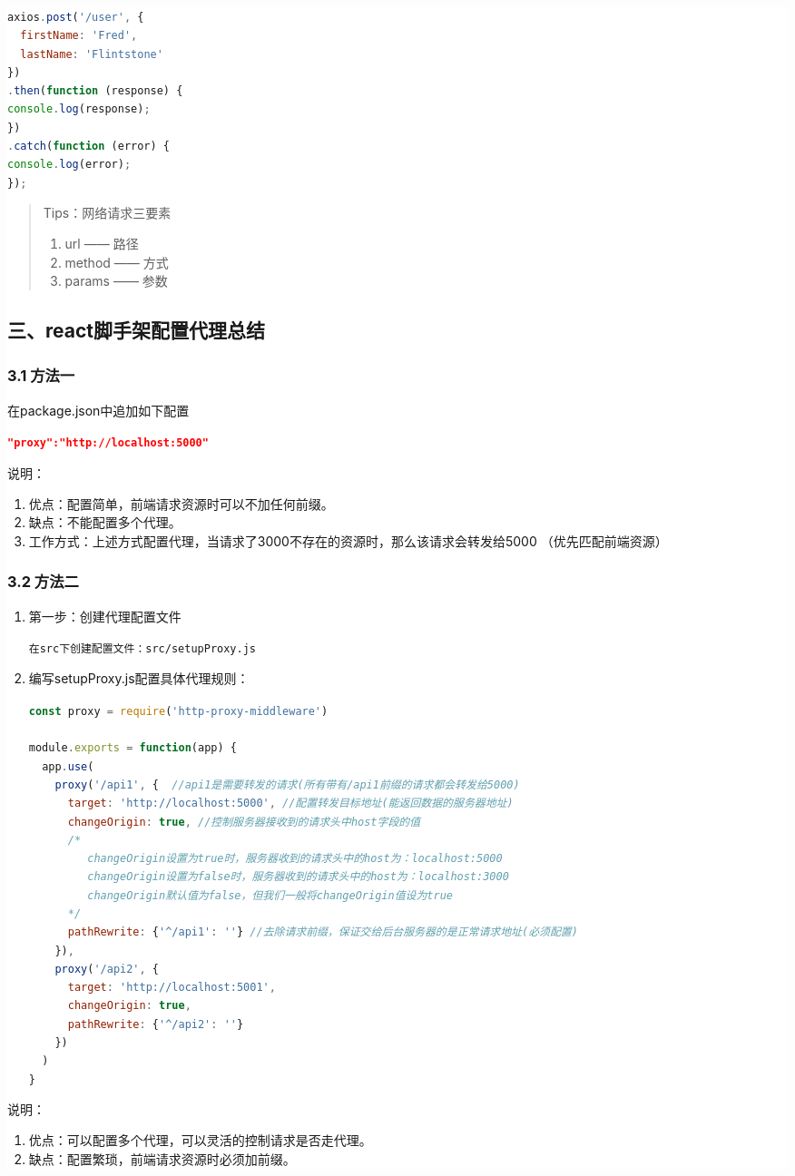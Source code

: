 ```javascript
axios.post('/user', {
  firstName: 'Fred',
  lastName: 'Flintstone'
})
.then(function (response) {
console.log(response);
})
.catch(function (error) {
console.log(error);
});
```
>Tips：网络请求三要素
>1. url —— 路径
>2. method —— 方式
>3. params —— 参数
## 三、react脚手架配置代理总结
### 3.1 方法一
在package.json中追加如下配置

```json
"proxy":"http://localhost:5000"
```

说明：

1. 优点：配置简单，前端请求资源时可以不加任何前缀。
2. 缺点：不能配置多个代理。
3. 工作方式：上述方式配置代理，当请求了3000不存在的资源时，那么该请求会转发给5000 （优先匹配前端资源）

### 3.2 方法二
1. 第一步：创建代理配置文件

   ```
   在src下创建配置文件：src/setupProxy.js
   ```

2. 编写setupProxy.js配置具体代理规则：

   ```js
   const proxy = require('http-proxy-middleware')
   
   module.exports = function(app) {
     app.use(
       proxy('/api1', {  //api1是需要转发的请求(所有带有/api1前缀的请求都会转发给5000)
         target: 'http://localhost:5000', //配置转发目标地址(能返回数据的服务器地址)
         changeOrigin: true, //控制服务器接收到的请求头中host字段的值
         /*
         	changeOrigin设置为true时，服务器收到的请求头中的host为：localhost:5000
         	changeOrigin设置为false时，服务器收到的请求头中的host为：localhost:3000
         	changeOrigin默认值为false，但我们一般将changeOrigin值设为true
         */
         pathRewrite: {'^/api1': ''} //去除请求前缀，保证交给后台服务器的是正常请求地址(必须配置)
       }),
       proxy('/api2', { 
         target: 'http://localhost:5001',
         changeOrigin: true,
         pathRewrite: {'^/api2': ''}
       })
     )
   }
   ```
说明：
1. 优点：可以配置多个代理，可以灵活的控制请求是否走代理。
2. 缺点：配置繁琐，前端请求资源时必须加前缀。

